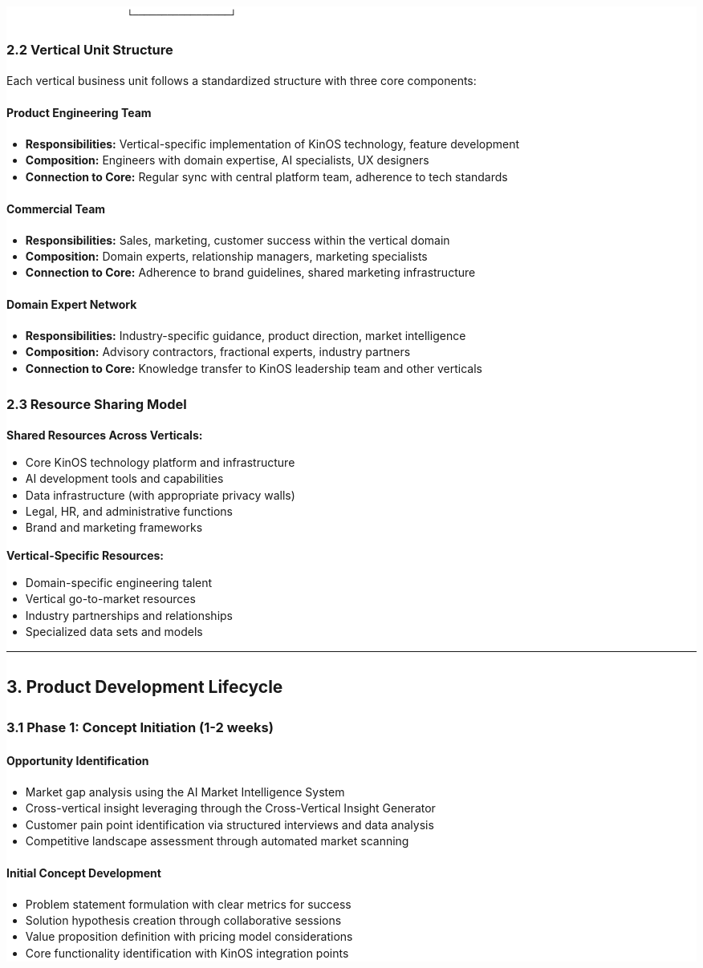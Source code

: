 ```
                     └─────────────────┘
```

### 2.2 Vertical Unit Structure

Each vertical business unit follows a standardized structure with three core components:

#### Product Engineering Team
- **Responsibilities:** Vertical-specific implementation of KinOS technology, feature development
- **Composition:** Engineers with domain expertise, AI specialists, UX designers
- **Connection to Core:** Regular sync with central platform team, adherence to tech standards

#### Commercial Team
- **Responsibilities:** Sales, marketing, customer success within the vertical domain
- **Composition:** Domain experts, relationship managers, marketing specialists
- **Connection to Core:** Adherence to brand guidelines, shared marketing infrastructure

#### Domain Expert Network
- **Responsibilities:** Industry-specific guidance, product direction, market intelligence
- **Composition:** Advisory contractors, fractional experts, industry partners
- **Connection to Core:** Knowledge transfer to KinOS leadership team and other verticals

### 2.3 Resource Sharing Model

**Shared Resources Across Verticals:**
- Core KinOS technology platform and infrastructure
- AI development tools and capabilities
- Data infrastructure (with appropriate privacy walls)
- Legal, HR, and administrative functions
- Brand and marketing frameworks

**Vertical-Specific Resources:**
- Domain-specific engineering talent
- Vertical go-to-market resources
- Industry partnerships and relationships
- Specialized data sets and models

---

## 3. Product Development Lifecycle

### 3.1 Phase 1: Concept Initiation (1-2 weeks)

#### Opportunity Identification
- Market gap analysis using the AI Market Intelligence System
- Cross-vertical insight leveraging through the Cross-Vertical Insight Generator
- Customer pain point identification via structured interviews and data analysis
- Competitive landscape assessment through automated market scanning

#### Initial Concept Development
- Problem statement formulation with clear metrics for success
- Solution hypothesis creation through collaborative sessions
- Value proposition definition with pricing model considerations
- Core functionality identification with KinOS integration points
